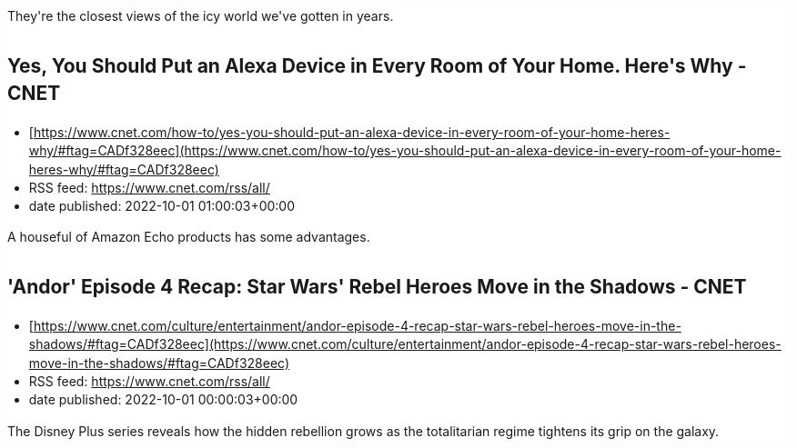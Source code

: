 They're the closest views of the icy world we've gotten in years.

## Yes, You Should Put an Alexa Device in Every Room of Your Home. Here's Why     - CNET
 - [https://www.cnet.com/how-to/yes-you-should-put-an-alexa-device-in-every-room-of-your-home-heres-why/#ftag=CADf328eec](https://www.cnet.com/how-to/yes-you-should-put-an-alexa-device-in-every-room-of-your-home-heres-why/#ftag=CADf328eec)
 - RSS feed: https://www.cnet.com/rss/all/
 - date published: 2022-10-01 01:00:03+00:00

A houseful of Amazon Echo products has some advantages.

## 'Andor' Episode 4 Recap: Star Wars' Rebel Heroes Move in the Shadows     - CNET
 - [https://www.cnet.com/culture/entertainment/andor-episode-4-recap-star-wars-rebel-heroes-move-in-the-shadows/#ftag=CADf328eec](https://www.cnet.com/culture/entertainment/andor-episode-4-recap-star-wars-rebel-heroes-move-in-the-shadows/#ftag=CADf328eec)
 - RSS feed: https://www.cnet.com/rss/all/
 - date published: 2022-10-01 00:00:03+00:00

The Disney Plus series reveals how the hidden rebellion grows as the totalitarian regime tightens its grip on the galaxy.

